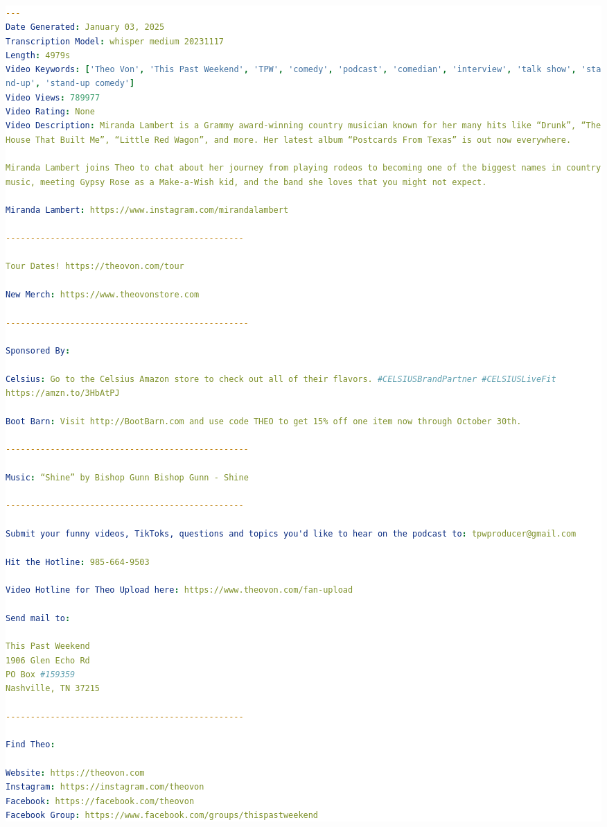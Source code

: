 ```yaml
---
Date Generated: January 03, 2025
Transcription Model: whisper medium 20231117
Length: 4979s
Video Keywords: ['Theo Von', 'This Past Weekend', 'TPW', 'comedy', 'podcast', 'comedian', 'interview', 'talk show', 'stand-up', 'stand-up comedy']
Video Views: 789977
Video Rating: None
Video Description: Miranda Lambert is a Grammy award-winning country musician known for her many hits like “Drunk”, “The House That Built Me”, “Little Red Wagon”, and more. Her latest album “Postcards From Texas” is out now everywhere. 

Miranda Lambert joins Theo to chat about her journey from playing rodeos to becoming one of the biggest names in country music, meeting Gypsy Rose as a Make-a-Wish kid, and the band she loves that you might not expect. 

Miranda Lambert: https://www.instagram.com/mirandalambert

------------------------------------------------

Tour Dates! https://theovon.com/tour

New Merch: https://www.theovonstore.com

-------------------------------------------------

Sponsored By:

Celsius: Go to the Celsius Amazon store to check out all of their flavors. #CELSIUSBrandPartner #CELSIUSLiveFit 
https://amzn.to/3HbAtPJ 

Boot Barn: Visit http://BootBarn.com and use code THEO to get 15% off one item now through October 30th. 

-------------------------------------------------

Music: “Shine” by Bishop Gunn Bishop Gunn - Shine

------------------------------------------------

Submit your funny videos, TikToks, questions and topics you'd like to hear on the podcast to: tpwproducer@gmail.com

Hit the Hotline: 985-664-9503

Video Hotline for Theo Upload here: https://www.theovon.com/fan-upload

Send mail to:

This Past Weekend
1906 Glen Echo Rd
PO Box #159359
Nashville, TN 37215

------------------------------------------------

Find Theo:

Website: https://theovon.com
Instagram: https://instagram.com/theovon
Facebook: https://facebook.com/theovon
Facebook Group: https://www.facebook.com/groups/thispastweekend
```